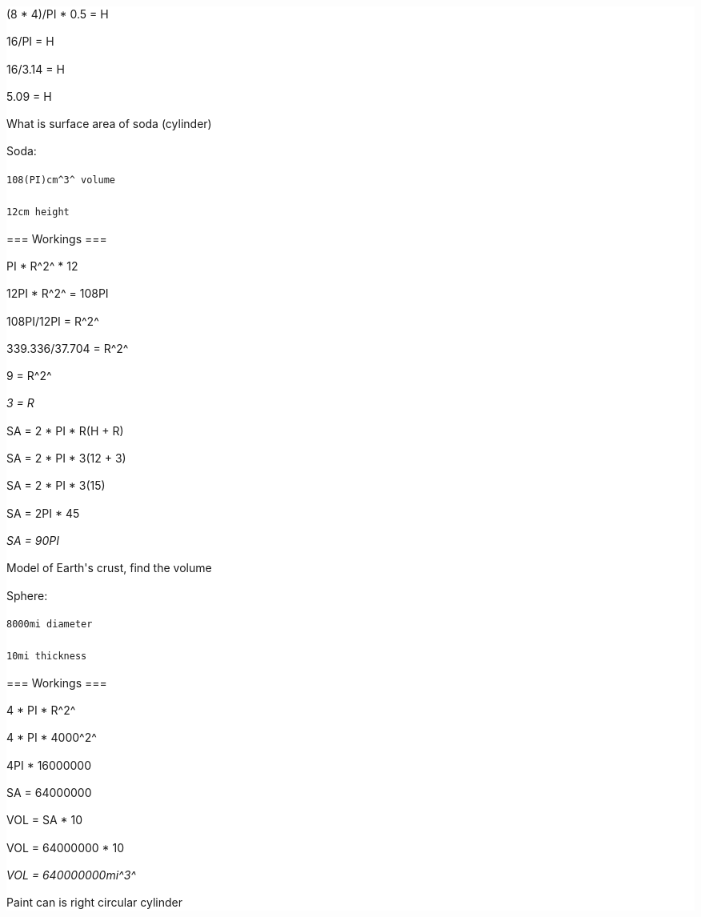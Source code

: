 (8 * 4)/PI * 0.5 = H

16/PI = H

16/3.14 = H

5.09 = H

What is surface area of soda (cylinder)

Soda:

	108(PI)cm^3^ volume
	
	12cm height
	
=== Workings ===

PI * R^2^ * 12

12PI * R^2^ = 108PI

108PI/12PI = R^2^

339.336/37.704 = R^2^

9 = R^2^

_3 = R_

SA = 2 * PI * R(H + R)

SA = 2 * PI * 3(12 + 3)

SA = 2 * PI * 3(15)

SA = 2PI * 45

*_SA = 90PI_*

Model of Earth's crust, find the volume

Sphere:

	8000mi diameter
	
	10mi thickness
	
=== Workings ===

4 * PI * R^2^

4 * PI * 4000^2^

4PI * 16000000

SA = 64000000

VOL = SA * 10

VOL = 64000000 * 10

*_VOL = 640000000mi^3^_*


Paint can is right circular cylinder

